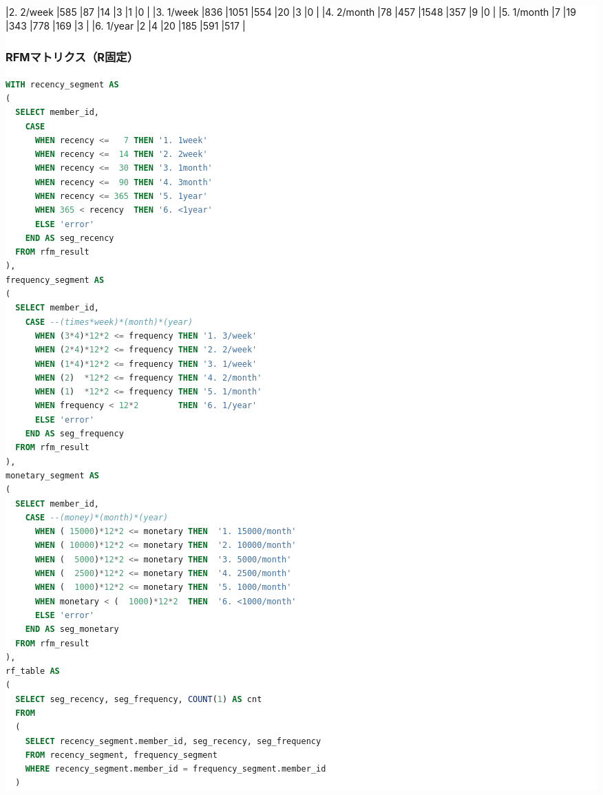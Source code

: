 |2. 2/week    |585     |87                      |14                  |3      |1      |0      |
|3. 1/week    |836     |1051                    |554                 |20     |3      |0      |
|4. 2/month   |78      |457                     |1548                |357    |9      |0      |
|5. 1/month   |7       |19                      |343                 |778    |169    |3      |
|6. 1/year    |2       |4                       |20                  |185    |591    |517    |


### RFMマトリクス（R固定）
```sql
WITH recency_segment AS
(
  SELECT member_id,
    CASE 
      WHEN recency <=   7 THEN '1. 1week'
      WHEN recency <=  14 THEN '2. 2week'
      WHEN recency <=  30 THEN '3. 1month'
      WHEN recency <=  90 THEN '4. 3month'
      WHEN recency <= 365 THEN '5. 1year'
      WHEN 365 < recency  THEN '6. <1year'
      ELSE 'error'
    END AS seg_recency
  FROM rfm_result
),
frequency_segment AS
(
  SELECT member_id,
    CASE --(times*week)*(month)*(year)
      WHEN (3*4)*12*2 <= frequency THEN '1. 3/week'
      WHEN (2*4)*12*2 <= frequency THEN '2. 2/week'
      WHEN (1*4)*12*2 <= frequency THEN '3. 1/week'
      WHEN (2)  *12*2 <= frequency THEN '4. 2/month'
      WHEN (1)  *12*2 <= frequency THEN '5. 1/month'
      WHEN frequency < 12*2        THEN '6. 1/year'
      ELSE 'error'
    END AS seg_frequency
  FROM rfm_result
),
monetary_segment AS
(
  SELECT member_id,
    CASE --(money)*(month)*(year)
      WHEN ( 15000)*12*2 <= monetary THEN  '1. 15000/month'
      WHEN ( 10000)*12*2 <= monetary THEN  '2. 10000/month'
      WHEN (  5000)*12*2 <= monetary THEN  '3. 5000/month'
      WHEN (  2500)*12*2 <= monetary THEN  '4. 2500/month'
      WHEN (  1000)*12*2 <= monetary THEN  '5. 1000/month'
      WHEN monetary < (  1000)*12*2  THEN  '6. <1000/month'
      ELSE 'error'
    END AS seg_monetary
  FROM rfm_result
),
rf_table AS
(
  SELECT seg_recency, seg_frequency, COUNT(1) AS cnt
  FROM
  (
    SELECT recency_segment.member_id, seg_recency, seg_frequency
    FROM recency_segment, frequency_segment
    WHERE recency_segment.member_id = frequency_segment.member_id
  )
```
